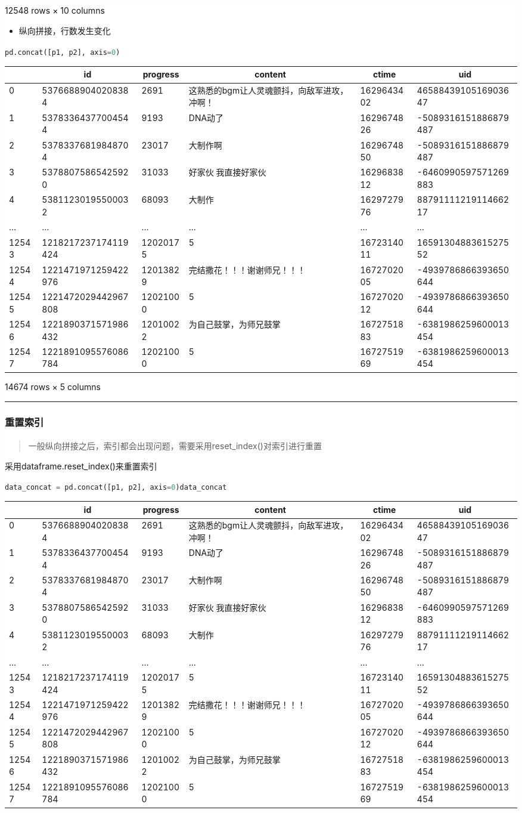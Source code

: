 12548 rows × 10 columns

- 纵向拼接，行数发生变化

```python
pd.concat([p1, p2], axis=0)
```

|  | id | progress | content | ctime | uid |
| --- | --- | --- | --- | --- | --- |
| 0 | 53766889040208384 | 2691 | 这熟悉的bgm让人灵魂颤抖，向敌军进攻，冲啊！ | 1629643402 | 4658843910516903647 |
| 1 | 53783364377004544 | 9193 | DNA动了 | 1629674826 | -5089316151886879487 |
| 2 | 53783376819848704 | 23017 | 大制作啊 | 1629674850 | -5089316151886879487 |
| 3 | 53788075865425920 | 31033 | 好家伙 我直接好家伙 | 1629683812 | -6460990597571269883 |
| 4 | 53811230195500032 | 68093 | 大制作 | 1629727976 | 8879111121911466217 |
| … | … | … | … | … | … |
| 12543 | 1218217237174119424 | 12020175 | 5 | 1672314011 | 1659130488361527552 |
| 12544 | 1221471971259422976 | 12013829 | 完结撒花！！！谢谢师兄！！！ | 1672702005 | -4939786866393650644 |
| 12545 | 1221472029442967808 | 12021000 | 5 | 1672702012 | -4939786866393650644 |
| 12546 | 1221890371571986432 | 12010022 | 为自己鼓掌，为师兄鼓掌 | 1672751883 | -6381986259600013454 |
| 12547 | 1221891095576086784 | 12021000 | 5 | 1672751969 | -6381986259600013454 |

14674 rows × 5 columns

---

### 重置索引

> 一般纵向拼接之后，索引都会出现问题，需要采用reset_index()对索引进行重置
> 

采用dataframe.reset_index()来重置索引

```python
data_concat = pd.concat([p1, p2], axis=0)data_concat
```

|  | id | progress | content | ctime | uid |
| --- | --- | --- | --- | --- | --- |
| 0 | 53766889040208384 | 2691 | 这熟悉的bgm让人灵魂颤抖，向敌军进攻，冲啊！ | 1629643402 | 4658843910516903647 |
| 1 | 53783364377004544 | 9193 | DNA动了 | 1629674826 | -5089316151886879487 |
| 2 | 53783376819848704 | 23017 | 大制作啊 | 1629674850 | -5089316151886879487 |
| 3 | 53788075865425920 | 31033 | 好家伙 我直接好家伙 | 1629683812 | -6460990597571269883 |
| 4 | 53811230195500032 | 68093 | 大制作 | 1629727976 | 8879111121911466217 |
| … | … | … | … | … | … |
| 12543 | 1218217237174119424 | 12020175 | 5 | 1672314011 | 1659130488361527552 |
| 12544 | 1221471971259422976 | 12013829 | 完结撒花！！！谢谢师兄！！！ | 1672702005 | -4939786866393650644 |
| 12545 | 1221472029442967808 | 12021000 | 5 | 1672702012 | -4939786866393650644 |
| 12546 | 1221890371571986432 | 12010022 | 为自己鼓掌，为师兄鼓掌 | 1672751883 | -6381986259600013454 |
| 12547 | 1221891095576086784 | 12021000 | 5 | 1672751969 | -6381986259600013454 |
